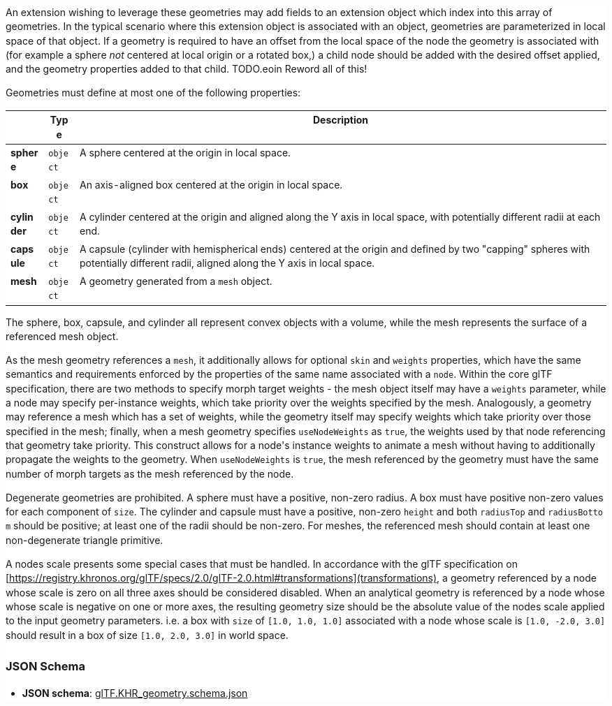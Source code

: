 An extension wishing to leverage these geometries may add fields to an extension object which index into this array of geometries. In the typical scenario where this extension object is associated with an object, geometries are parameterized in local space of that object. If a geometry is required to have an offset from the local space of the node the geometry is associated with (for example a sphere _not_ centered at local origin or a rotated box,) a child node should be added with the desired offset applied, and the geometry properties added to that child. TODO.eoin Reword all of this!

Geometries must define at most one of the following properties:

| |Type|Description|
|-|-|-|
|**sphere**|`object`|A sphere centered at the origin in local space.|
|**box**|`object`|An axis-aligned box centered at the origin in local space.|
|**cylinder**|`object`|A cylinder centered at the origin and aligned along the Y axis in local space, with potentially different radii at each end.|
|**capsule**|`object`|A capsule (cylinder with hemispherical ends) centered at the origin and defined by two "capping" spheres with potentially different radii, aligned along the Y axis in local space.|
|**mesh**|`object`|A geometry generated from a `mesh` object.|

The sphere, box, capsule, and cylinder all represent convex objects with a volume, while the mesh represents the surface of a referenced mesh object.

As the mesh geometry references a `mesh`, it additionally allows for optional `skin` and `weights` properties, which have the same semantics and requirements enforced by the properties of the same name associated with a `node`. Within the core glTF specification, there are two methods to specify morph target weights - the mesh object itself may have a `weights` parameter, while a node may specify per-instance weights, which take priority over the weights specified by the mesh. Analogously, a geometry may reference a mesh which has a set of weights, while the geometry itself may specify weights which take priority over those specified in the mesh; finally, when a mesh geometry specifies `useNodeWeights` as `true`, the weights used by that node referencing that geometry take priority. This construct allows for a node's instance weights to animate a mesh without having to additionally propagate the weights to the geometry. When `useNodeWeights` is `true`, the mesh referenced by the geometry must have the same number of morph targets as the mesh referenced by the node.

Degenerate geometries are prohibited. A sphere must have a positive, non-zero radius. A box must have positive non-zero values for each component of `size`. The cylinder and capsule must have a positive, non-zero `height` and both `radiusTop` and `radiusBottom` should be positive; at least one of the radii should be non-zero. For meshes, the referenced mesh should contain at least one non-degenerate triangle primitive.

A nodes scale presents some special cases that must be handled. In accordance with the glTF specification on [https://registry.khronos.org/glTF/specs/2.0/glTF-2.0.html#transformations](transformations), a geometry referenced by a node whose scale is zero on all three axes should be considered disabled. When an analytical geometry is referenced by a node whose whose scale is negative on one or more axes, the resulting geometry size should be the absolute value of the nodes scale applied to the input geometry parameters. i.e. a box with `size` of `[1.0, 1.0, 1.0]` associated with a node whose scale is `[1.0, -2.0, 3.0]` should result in a box of size `[1.0, 2.0, 3.0]` in world space.

### JSON Schema

* **JSON schema**: [glTF.KHR_geometry.schema.json](schema/glTF.KHR_geometry.schema.json)
